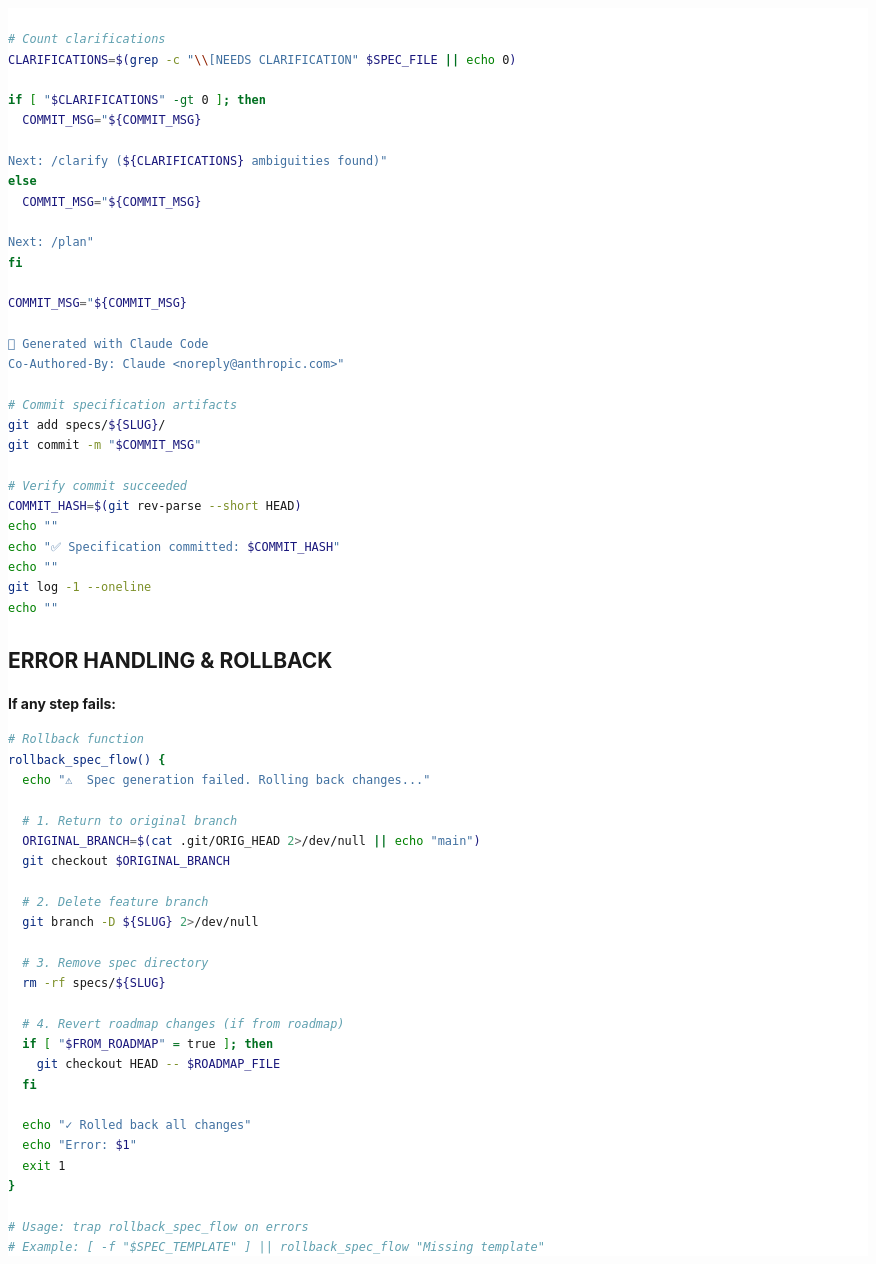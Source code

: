 ```bash

# Count clarifications
CLARIFICATIONS=$(grep -c "\\[NEEDS CLARIFICATION" $SPEC_FILE || echo 0)

if [ "$CLARIFICATIONS" -gt 0 ]; then
  COMMIT_MSG="${COMMIT_MSG}

Next: /clarify (${CLARIFICATIONS} ambiguities found)"
else
  COMMIT_MSG="${COMMIT_MSG}

Next: /plan"
fi

COMMIT_MSG="${COMMIT_MSG}

🤖 Generated with Claude Code
Co-Authored-By: Claude <noreply@anthropic.com>"

# Commit specification artifacts
git add specs/${SLUG}/
git commit -m "$COMMIT_MSG"

# Verify commit succeeded
COMMIT_HASH=$(git rev-parse --short HEAD)
echo ""
echo "✅ Specification committed: $COMMIT_HASH"
echo ""
git log -1 --oneline
echo ""
```

## ERROR HANDLING & ROLLBACK

**If any step fails:**

```bash
# Rollback function
rollback_spec_flow() {
  echo "⚠️  Spec generation failed. Rolling back changes..."

  # 1. Return to original branch
  ORIGINAL_BRANCH=$(cat .git/ORIG_HEAD 2>/dev/null || echo "main")
  git checkout $ORIGINAL_BRANCH

  # 2. Delete feature branch
  git branch -D ${SLUG} 2>/dev/null

  # 3. Remove spec directory
  rm -rf specs/${SLUG}

  # 4. Revert roadmap changes (if from roadmap)
  if [ "$FROM_ROADMAP" = true ]; then
    git checkout HEAD -- $ROADMAP_FILE
  fi

  echo "✓ Rolled back all changes"
  echo "Error: $1"
  exit 1
}

# Usage: trap rollback_spec_flow on errors
# Example: [ -f "$SPEC_TEMPLATE" ] || rollback_spec_flow "Missing template"
```